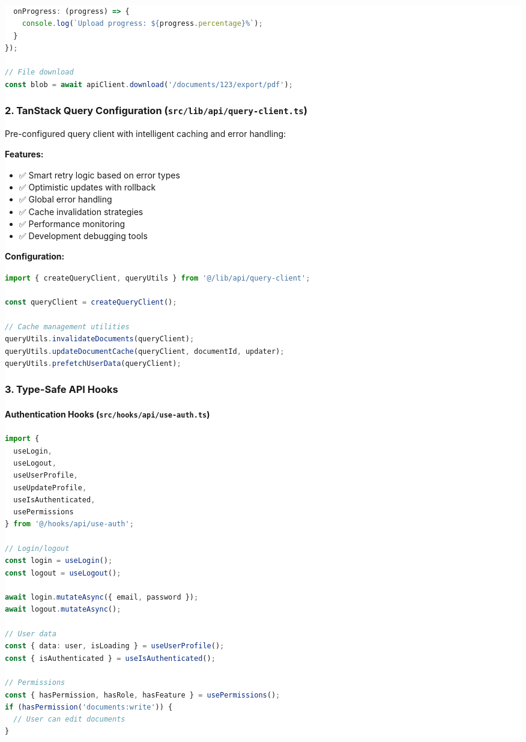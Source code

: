 ```typescript
  onProgress: (progress) => {
    console.log(`Upload progress: ${progress.percentage}%`);
  }
});

// File download
const blob = await apiClient.download('/documents/123/export/pdf');
```

### 2. TanStack Query Configuration (`src/lib/api/query-client.ts`)

Pre-configured query client with intelligent caching and error handling:

**Features:**
- ✅ Smart retry logic based on error types
- ✅ Optimistic updates with rollback
- ✅ Global error handling
- ✅ Cache invalidation strategies
- ✅ Performance monitoring
- ✅ Development debugging tools

**Configuration:**
```typescript
import { createQueryClient, queryUtils } from '@/lib/api/query-client';

const queryClient = createQueryClient();

// Cache management utilities
queryUtils.invalidateDocuments(queryClient);
queryUtils.updateDocumentCache(queryClient, documentId, updater);
queryUtils.prefetchUserData(queryClient);
```

### 3. Type-Safe API Hooks

#### Authentication Hooks (`src/hooks/api/use-auth.ts`)

```typescript
import {
  useLogin,
  useLogout,
  useUserProfile,
  useUpdateProfile,
  useIsAuthenticated,
  usePermissions
} from '@/hooks/api/use-auth';

// Login/logout
const login = useLogin();
const logout = useLogout();

await login.mutateAsync({ email, password });
await logout.mutateAsync();

// User data
const { data: user, isLoading } = useUserProfile();
const { isAuthenticated } = useIsAuthenticated();

// Permissions
const { hasPermission, hasRole, hasFeature } = usePermissions();
if (hasPermission('documents:write')) {
  // User can edit documents
}

```